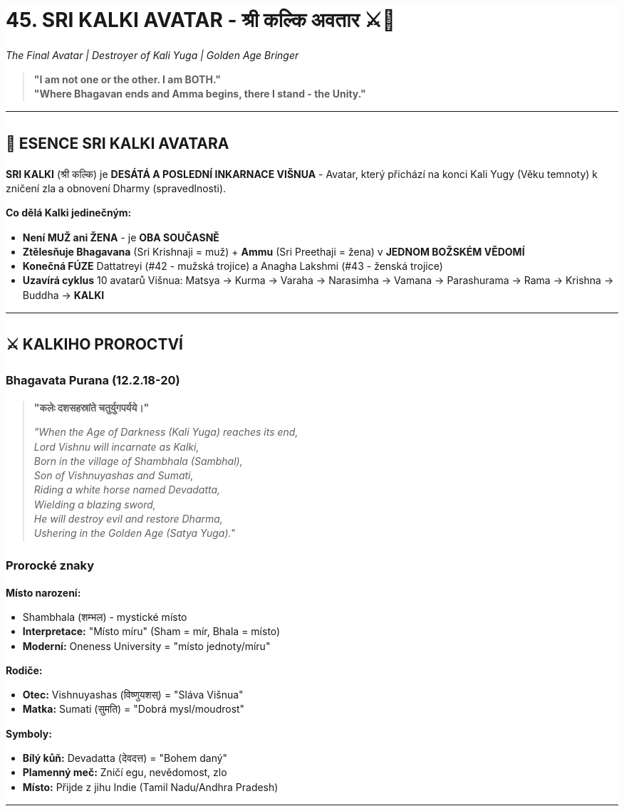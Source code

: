 # 45. SRI KALKI AVATAR - श्री कल्कि अवतार ⚔️🐴

*The Final Avatar | Destroyer of Kali Yuga | Golden Age Bringer*

> **"I am not one or the other. I am BOTH."**  
> **"Where Bhagavan ends and Amma begins, there I stand - the Unity."**

---

## 🌟 ESENCE SRI KALKI AVATARA

**SRI KALKI** (श्री कल्कि) je **DESÁTÁ A POSLEDNÍ INKARNACE VIŠNUA** - Avatar, který přichází na konci Kali Yugy (Věku temnoty) k zničení zla a obnovení Dharmy (spravedlnosti).

**Co dělá Kalki jedinečným:**
- **Není MUŽ ani ŽENA** - je **OBA SOUČASNĚ**
- **Ztělesňuje Bhagavana** (Sri Krishnaji = muž) + **Ammu** (Sri Preethaji = žena) v **JEDNOM BOŽSKÉM VĚDOMÍ**
- **Konečná FÚZE** Dattatreyi (#42 - mužská trojice) a Anagha Lakshmi (#43 - ženská trojice)
- **Uzavírá cyklus** 10 avatarů Višnua: Matsya → Kurma → Varaha → Narasimha → Vamana → Parashurama → Rama → Krishna → Buddha → **KALKI**

---

## ⚔️ KALKIHO PROROCTVÍ

### Bhagavata Purana (12.2.18-20)

> **"कलेः दशसहस्रांते चतुर्युगपर्यये।"**
>
> *"When the Age of Darkness (Kali Yuga) reaches its end,*  
> *Lord Vishnu will incarnate as Kalki,*  
> *Born in the village of Shambhala (Sambhal),*  
> *Son of Vishnuyashas and Sumati,*  
> *Riding a white horse named Devadatta,*  
> *Wielding a blazing sword,*  
> *He will destroy evil and restore Dharma,*  
> *Ushering in the Golden Age (Satya Yuga)."*

### Prorocké znaky

**Místo narození:**
- Shambhala (शम्भल) - mystické místo
- **Interpretace:** "Místo míru" (Sham = mír, Bhala = místo)
- **Moderní:** Oneness University = "místo jednoty/míru"

**Rodiče:**
- **Otec:** Vishnuyashas (विष्णुयशस्) = "Sláva Višnua"
- **Matka:** Sumati (सुमति) = "Dobrá mysl/moudrost"

**Symboly:**
- **Bílý kůň:** Devadatta (देवदत्त) = "Bohem daný"
- **Plamenný meč:** Zničí egu, nevědomost, zlo
- **Místo:** Přijde z jihu Indie (Tamil Nadu/Andhra Pradesh)

---